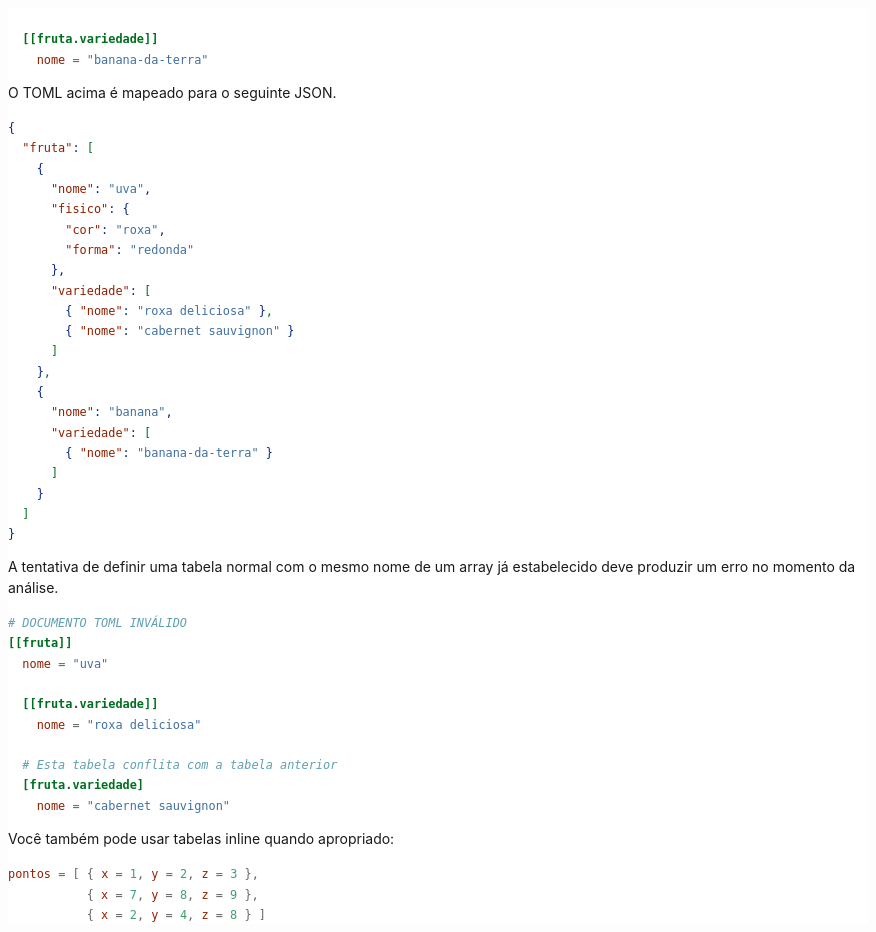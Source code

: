 ```toml

  [[fruta.variedade]]
    nome = "banana-da-terra"
```

O TOML acima é mapeado para o seguinte JSON.

```json
{
  "fruta": [
    {
      "nome": "uva",
      "fisico": {
        "cor": "roxa",
        "forma": "redonda"
      },
      "variedade": [
        { "nome": "roxa deliciosa" },
        { "nome": "cabernet sauvignon" }
      ]
    },
    {
      "nome": "banana",
      "variedade": [
        { "nome": "banana-da-terra" }
      ]
    }
  ]
}
```

A tentativa de definir uma tabela normal com o mesmo nome de um array já
estabelecido deve produzir um erro no momento da análise.

```toml
# DOCUMENTO TOML INVÁLIDO
[[fruta]]
  nome = "uva"

  [[fruta.variedade]]
    nome = "roxa deliciosa"

  # Esta tabela conflita com a tabela anterior
  [fruta.variedade]
    nome = "cabernet sauvignon"
```

Você também pode usar tabelas inline quando apropriado:

```toml
pontos = [ { x = 1, y = 2, z = 3 },
           { x = 7, y = 8, z = 9 },
           { x = 2, y = 4, z = 8 } ]
```
